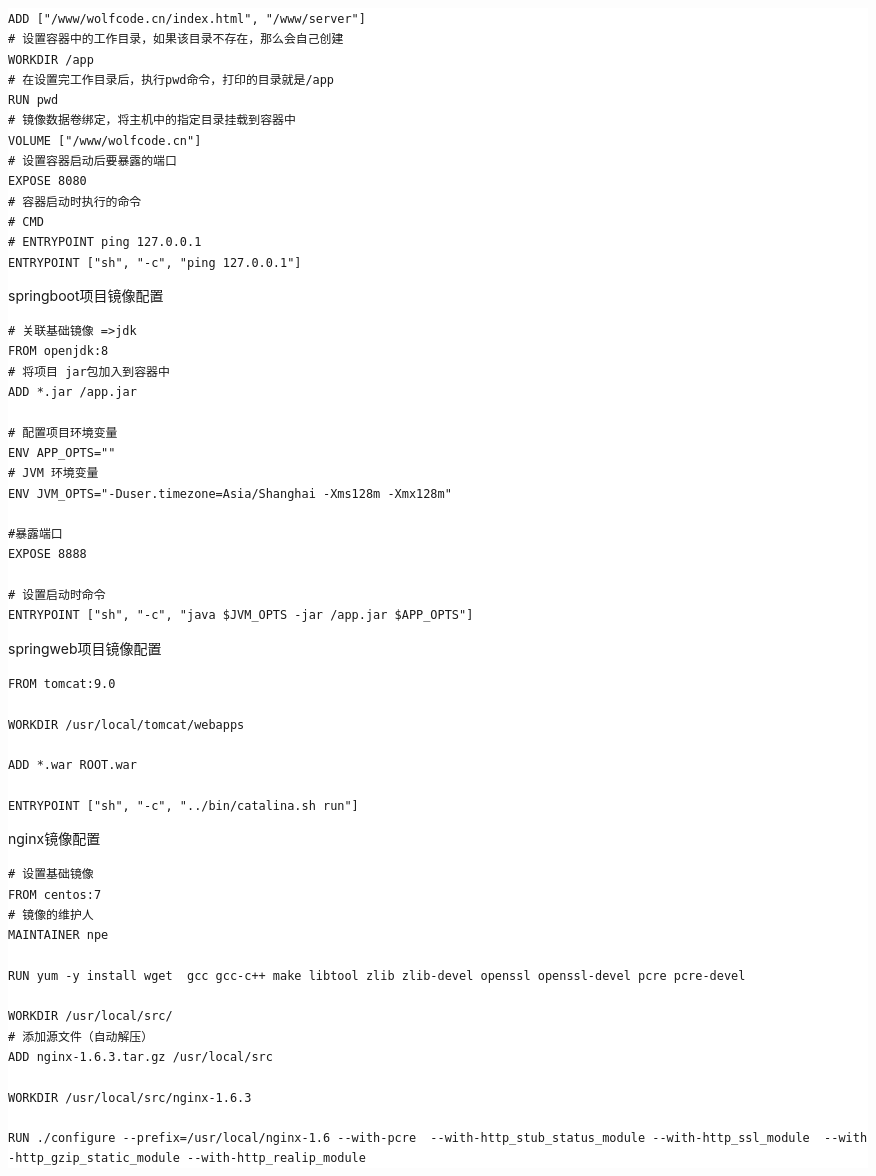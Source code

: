 ```shell
ADD ["/www/wolfcode.cn/index.html", "/www/server"]
# 设置容器中的工作目录，如果该目录不存在，那么会自己创建
WORKDIR /app
# 在设置完工作目录后，执行pwd命令，打印的目录就是/app
RUN pwd
# 镜像数据卷绑定，将主机中的指定目录挂载到容器中
VOLUME ["/www/wolfcode.cn"]
# 设置容器启动后要暴露的端口
EXPOSE 8080
# 容器启动时执行的命令
# CMD
# ENTRYPOINT ping 127.0.0.1
ENTRYPOINT ["sh", "-c", "ping 127.0.0.1"]
```

springboot项目镜像配置

```shell
# 关联基础镜像 =>jdk
FROM openjdk:8
# 将项目 jar包加入到容器中
ADD *.jar /app.jar

# 配置项目环境变量
ENV APP_OPTS=""
# JVM 环境变量
ENV JVM_OPTS="-Duser.timezone=Asia/Shanghai -Xms128m -Xmx128m"

#暴露端口
EXPOSE 8888

# 设置启动时命令
ENTRYPOINT ["sh", "-c", "java $JVM_OPTS -jar /app.jar $APP_OPTS"]
```

springweb项目镜像配置

```shell
FROM tomcat:9.0

WORKDIR /usr/local/tomcat/webapps

ADD *.war ROOT.war

ENTRYPOINT ["sh", "-c", "../bin/catalina.sh run"]
```

nginx镜像配置

```shell
# 设置基础镜像
FROM centos:7
# 镜像的维护人
MAINTAINER npe

RUN yum -y install wget  gcc gcc-c++ make libtool zlib zlib-devel openssl openssl-devel pcre pcre-devel

WORKDIR /usr/local/src/
# 添加源文件（自动解压）
ADD nginx-1.6.3.tar.gz /usr/local/src

WORKDIR /usr/local/src/nginx-1.6.3

RUN ./configure --prefix=/usr/local/nginx-1.6 --with-pcre  --with-http_stub_status_module --with-http_ssl_module  --with-http_gzip_static_module --with-http_realip_module

```